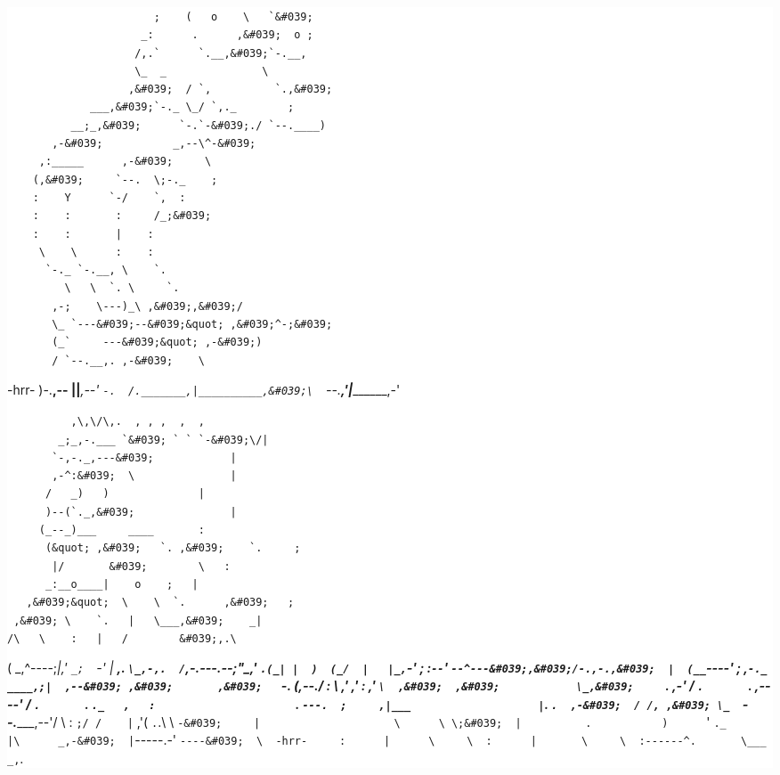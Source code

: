                            ;    (   o    \   `&#039; 
                         _:      .      ,&#039;  o ; 
                        /,.`      `.__,&#039;`-.__, 
                        \_  _               \ 
                       ,&#039;  / `,          `.,&#039; 
                 ___,&#039;`-._ \_/ `,._        ; 
              __;_,&#039;      `-.`-&#039;./ `--.____) 
           ,-&#039;           _,--\^-&#039; 
         ,:_____      ,-&#039;     \ 
        (,&#039;     `--.  \;-._    ; 
        :    Y      `-/    `,  : 
        :    :       :     /_;&#039; 
        :    :       |    : 
         \    \      :    : 
          `-._ `-.__, \    `. 
             \   \  `. \     `. 
           ,-;    \---)_\ ,&#039;,&#039;/ 
           \_ `---&#039;--&#039;&quot; ,&#039;^-;&#039; 
           (_`     ---&#039;&quot; ,-&#039;) 
           / `--.__,. ,-&#039;    \ 
  -hrr-    )-.__,-- ||___,--&#039; `-. 
          /._______,|__________,&#039;\ 
          `--.____,&#039;|_________,-&#039; 


              ,\,\/\,.  , , ,  ,  , 
            _;_,-.___ `&#039; ` ` `-&#039;\/| 
           `-,-._,---&#039;            | 
           ,-^:&#039;  \               | 
          /   _)   )              | 
          )--(`._,&#039;               | 
         (_--_)___     ____       : 
          (&quot; ,&#039;   `. ,&#039;    `.     ; 
           |/       &#039;        \   : 
          _:__o____|    o    ;   | 
       ,&#039;&quot;  \    \  `.      ,&#039;   ; 
     ,&#039; \    `.   |   \___,&#039;    _| 
    /\   \    :   |   /        &#039;,.\ 
   (  \_,^----;___|_,&#039;          `_; 
    `-&#039;    |_             __,.  `\_,-,. 
            /`,-.---.--;&quot;\_,&#039; `.(_| |  ) 
           (_/  |   |_,`-&#039;     ; :`--`&#039; 
             `--^---&#039;,&#039;/-.,-.,&#039;  | 
                    (__`----&#039;    ; 
                   ___,`-._____,;| 
               ,--&#039; ,&#039;       ,&#039;   `-. 
              (,--./        :      __\ 
             ,&#039;  ,&#039;         :    ,&#039;  `\ 
           ,&#039;  ,&#039;            \_,&#039;     `. 
        ,-&#039;   /                `.       `. 
  ,----&#039;     /                   `.       `. 
  `._   ,   :                      `.       `---. 
     ;     ,|___                    |`.   `.  ,-&#039; 
    / /, ,&#039; \_  `--.___________,--&#039;/   \     : 
    `;/ /    |`                 ,&#039;(     `.`.\ \ 
     `-&#039;     |                     \      \ \;&#039; 
             |          .           )      `&#039; 
             `._        |\      _,-&#039; 
               |`-----.-&#039; `----&#039;  \ 
     -hrr-     :      |      \     \ 
               :      |       \     \ 
               :------^.       \____,`. 